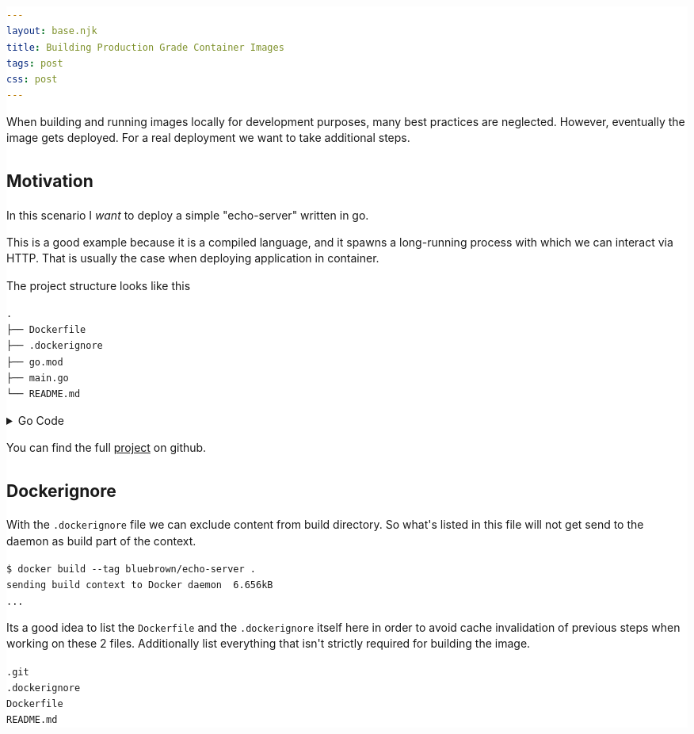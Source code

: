 ```yaml
---
layout: base.njk
title: Building Production Grade Container Images
tags: post
css: post
---
```


When building and running images locally for development purposes, many best practices are neglected. However, eventually the image gets deployed. For a real deployment we want to take additional steps.

## Motivation

In this scenario I *want* to deploy a simple "echo-server" written in go.

This is a good example because it is a compiled language, and it spawns a long-running process with which we can interact via HTTP. That is usually the case when deploying application in container.

The project structure looks like this

```shell
.
├── Dockerfile
├── .dockerignore
├── go.mod
├── main.go
└── README.md
```

<details><summary>Go Code </summary></details>

You can find the full [project](https://github.com/bluebrown/echo-server) on github.

## Dockerignore

With the `.dockerignore` file we can exclude content from build directory. So what's listed in this file will not get send to the daemon as build part of the  context.

```shell
$ docker build --tag bluebrown/echo-server .
sending build context to Docker daemon  6.656kB
...
```

Its a good idea to list the `Dockerfile` and the `.dockerignore` itself here in order to avoid cache invalidation of previous steps when working on these 2 files. Additionally list everything that isn't strictly required for building the image.

```shell
.git
.dockerignore
Dockerfile
README.md
```
